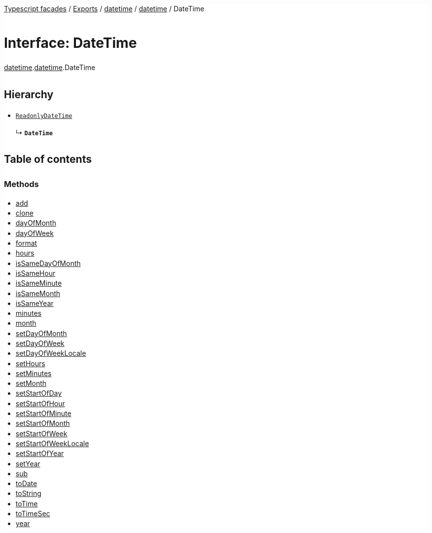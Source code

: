 [Typescript facades](../index.md) / [Exports](../modules.md) / [datetime](../modules/datetime.md) / [datetime](../modules/datetime.datetime-1.md) / DateTime

# Interface: DateTime

[datetime](../modules/datetime.md).[datetime](../modules/datetime.datetime-1.md).DateTime

## Hierarchy

- [`ReadonlyDateTime`](datetime.datetime-1.ReadonlyDateTime.md)

  ↳ **`DateTime`**

## Table of contents

### Methods

- [add](datetime.datetime-1.DateTime.md#add)
- [clone](datetime.datetime-1.DateTime.md#clone)
- [dayOfMonth](datetime.datetime-1.DateTime.md#dayofmonth)
- [dayOfWeek](datetime.datetime-1.DateTime.md#dayofweek)
- [format](datetime.datetime-1.DateTime.md#format)
- [hours](datetime.datetime-1.DateTime.md#hours)
- [isSameDayOfMonth](datetime.datetime-1.DateTime.md#issamedayofmonth)
- [isSameHour](datetime.datetime-1.DateTime.md#issamehour)
- [isSameMinute](datetime.datetime-1.DateTime.md#issameminute)
- [isSameMonth](datetime.datetime-1.DateTime.md#issamemonth)
- [isSameYear](datetime.datetime-1.DateTime.md#issameyear)
- [minutes](datetime.datetime-1.DateTime.md#minutes)
- [month](datetime.datetime-1.DateTime.md#month)
- [setDayOfMonth](datetime.datetime-1.DateTime.md#setdayofmonth)
- [setDayOfWeek](datetime.datetime-1.DateTime.md#setdayofweek)
- [setDayOfWeekLocale](datetime.datetime-1.DateTime.md#setdayofweeklocale)
- [setHours](datetime.datetime-1.DateTime.md#sethours)
- [setMinutes](datetime.datetime-1.DateTime.md#setminutes)
- [setMonth](datetime.datetime-1.DateTime.md#setmonth)
- [setStartOfDay](datetime.datetime-1.DateTime.md#setstartofday)
- [setStartOfHour](datetime.datetime-1.DateTime.md#setstartofhour)
- [setStartOfMinute](datetime.datetime-1.DateTime.md#setstartofminute)
- [setStartOfMonth](datetime.datetime-1.DateTime.md#setstartofmonth)
- [setStartOfWeek](datetime.datetime-1.DateTime.md#setstartofweek)
- [setStartOfWeekLocale](datetime.datetime-1.DateTime.md#setstartofweeklocale)
- [setStartOfYear](datetime.datetime-1.DateTime.md#setstartofyear)
- [setYear](datetime.datetime-1.DateTime.md#setyear)
- [sub](datetime.datetime-1.DateTime.md#sub)
- [toDate](datetime.datetime-1.DateTime.md#todate)
- [toString](datetime.datetime-1.DateTime.md#tostring)
- [toTime](datetime.datetime-1.DateTime.md#totime)
- [toTimeSec](datetime.datetime-1.DateTime.md#totimesec)
- [year](datetime.datetime-1.DateTime.md#year)
